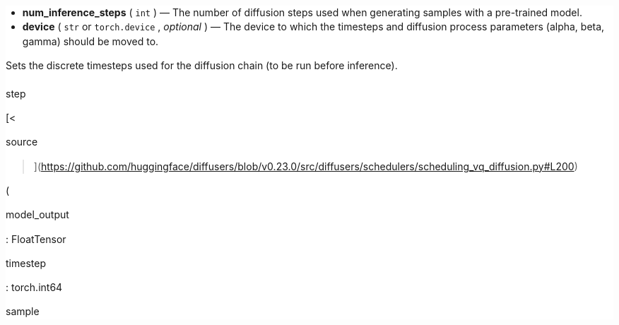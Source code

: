 


* **num\_inference\_steps** 
 (
 `int` 
 ) —
The number of diffusion steps used when generating samples with a pre-trained model.
* **device** 
 (
 `str` 
 or
 `torch.device` 
 ,
 *optional* 
 ) —
The device to which the timesteps and diffusion process parameters (alpha, beta, gamma) should be moved
to.


 Sets the discrete timesteps used for the diffusion chain (to be run before inference).
 




#### 




 step




[<
 

 source
 

 >](https://github.com/huggingface/diffusers/blob/v0.23.0/src/diffusers/schedulers/scheduling_vq_diffusion.py#L200)



 (
 


 model\_output
 
 : FloatTensor
 




 timestep
 
 : torch.int64
 




 sample
 
